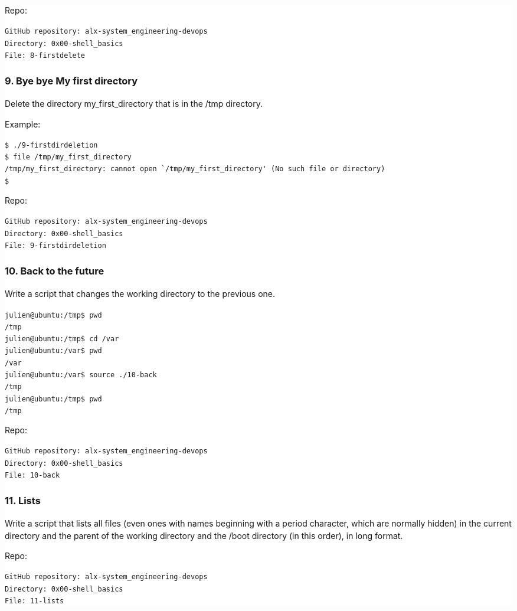 
Repo:

    GitHub repository: alx-system_engineering-devops
    Directory: 0x00-shell_basics
    File: 8-firstdelete

### 9. Bye bye My first directory 
Delete the directory my_first_directory that is in the /tmp directory.

Example:

```
$ ./9-firstdirdeletion
$ file /tmp/my_first_directory
/tmp/my_first_directory: cannot open `/tmp/my_first_directory' (No such file or directory)
$
```


Repo:

    GitHub repository: alx-system_engineering-devops
    Directory: 0x00-shell_basics
    File: 9-firstdirdeletion

### 10. Back to the future 
Write a script that changes the working directory to the previous one.
```
julien@ubuntu:/tmp$ pwd
/tmp
julien@ubuntu:/tmp$ cd /var
julien@ubuntu:/var$ pwd
/var
julien@ubuntu:/var$ source ./10-back
/tmp
julien@ubuntu:/tmp$ pwd
/tmp
```


Repo:

    GitHub repository: alx-system_engineering-devops
    Directory: 0x00-shell_basics
    File: 10-back

###  11. Lists 
Write a script that lists all files (even ones with names beginning with a period character, which are normally hidden) in the current directory and the parent of the working directory and the /boot directory (in this order), in long format.



Repo:

    GitHub repository: alx-system_engineering-devops
    Directory: 0x00-shell_basics
    File: 11-lists
